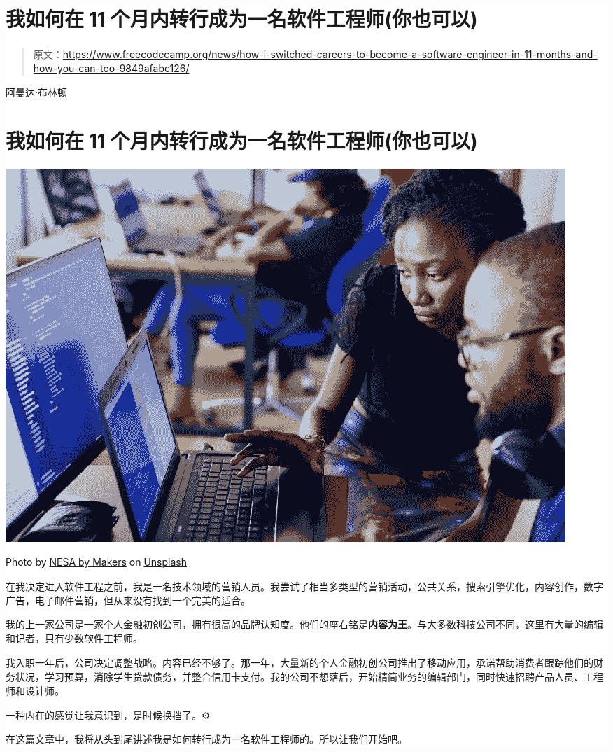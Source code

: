 # 我如何在 11 个月内转行成为一名软件工程师(你也可以)

> 原文：<https://www.freecodecamp.org/news/how-i-switched-careers-to-become-a-software-engineer-in-11-months-and-how-you-can-too-9849afabc126/>

阿曼达·布林顿

# 我如何在 11 个月内转行成为一名软件工程师(你也可以)

![zQfF7wG87TwIAAwrdKE90YGY5b1B8KaU6gp-](img/440670506a9f16ea3d4731d29f6256bb.png)

Photo by [NESA by Makers](https://unsplash.com/photos/kwzWjTnDPLk?utm_source=unsplash&utm_medium=referral&utm_content=creditCopyText) on [Unsplash](https://unsplash.com/search/photos/developer-female?utm_source=unsplash&utm_medium=referral&utm_content=creditCopyText)

在我决定进入软件工程之前，我是一名技术领域的营销人员。我尝试了相当多类型的营销活动，公共关系，搜索引擎优化，内容创作，数字广告，电子邮件营销，但从来没有找到一个完美的适合。

我的上一家公司是一家个人金融初创公司，拥有很高的品牌认知度。他们的座右铭是**内容为王**。与大多数科技公司不同，这里有大量的编辑和记者，只有少数软件工程师。

我入职一年后，公司决定调整战略。内容已经不够了。那一年，大量新的个人金融初创公司推出了移动应用，承诺帮助消费者跟踪他们的财务状况，学习预算，消除学生贷款债务，并整合信用卡支付。我的公司不想落后，开始精简业务的编辑部门，同时快速招聘产品人员、工程师和设计师。

一种内在的感觉让我意识到，是时候换挡了。⚙️

在这篇文章中，我将从头到尾讲述我是如何转行成为一名软件工程师的。所以让我们开始吧。
